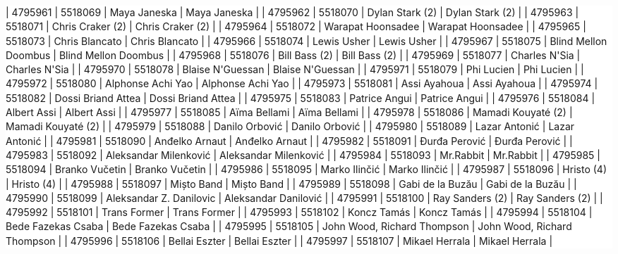 | 4795961 | 5518069 | Maya Janeska | Maya Janeska |
| 4795962 | 5518070 | Dylan Stark (2) | Dylan Stark (2) |
| 4795963 | 5518071 | Chris Craker (2) | Chris Craker (2) |
| 4795964 | 5518072 | Warapat Hoonsadee | Warapat Hoonsadee |
| 4795965 | 5518073 | Chris Blancato | Chris Blancato |
| 4795966 | 5518074 | Lewis Usher | Lewis Usher |
| 4795967 | 5518075 | Blind Mellon Doombus | Blind Mellon Doombus |
| 4795968 | 5518076 | Bill Bass (2) | Bill Bass (2) |
| 4795969 | 5518077 | Charles N'Sia | Charles N'Sia |
| 4795970 | 5518078 | Blaise N'Guessan | Blaise N'Guessan |
| 4795971 | 5518079 | Phi Lucien | Phi Lucien |
| 4795972 | 5518080 | Alphonse Achi Yao | Alphonse Achi Yao |
| 4795973 | 5518081 | Assi Ayahoua | Assi Ayahoua |
| 4795974 | 5518082 | Dossi Briand Attea | Dossi Briand Attea |
| 4795975 | 5518083 | Patrice Angui | Patrice Angui |
| 4795976 | 5518084 | Albert Assi | Albert Assi |
| 4795977 | 5518085 | Aïma Bellami | Aïma Bellami |
| 4795978 | 5518086 | Mamadi Kouyaté (2) | Mamadi Kouyaté (2) |
| 4795979 | 5518088 | Danilo Orbović | Danilo Orbović |
| 4795980 | 5518089 | Lazar Antonić | Lazar Antonić |
| 4795981 | 5518090 | Anđelko Arnaut | Anđelko Arnaut |
| 4795982 | 5518091 | Đurđa Perović | Đurđa Perović |
| 4795983 | 5518092 | Aleksandar Milenković | Aleksandar Milenković |
| 4795984 | 5518093 | Mr.Rabbit | Mr.Rabbit |
| 4795985 | 5518094 | Branko Vučetin | Branko Vučetin |
| 4795986 | 5518095 | Marko Ilinčić | Marko Ilinčić |
| 4795987 | 5518096 | Hristo (4) | Hristo (4) |
| 4795988 | 5518097 | Mișto Band | Mișto Band |
| 4795989 | 5518098 | Gabi de la Buzău | Gabi de la Buzău |
| 4795990 | 5518099 | Aleksandar Z. Danilovic | Aleksandar Danilović |
| 4795991 | 5518100 | Ray Sanders (2) | Ray Sanders (2) |
| 4795992 | 5518101 | Trans Former | Trans Former |
| 4795993 | 5518102 | Koncz Tamás | Koncz Tamás |
| 4795994 | 5518104 | Bede Fazekas Csaba | Bede Fazekas Csaba |
| 4795995 | 5518105 | John Wood, Richard Thompson | John Wood, Richard Thompson |
| 4795996 | 5518106 | Bellai Eszter | Bellai Eszter |
| 4795997 | 5518107 | Mikael Herrala | Mikael Herrala |